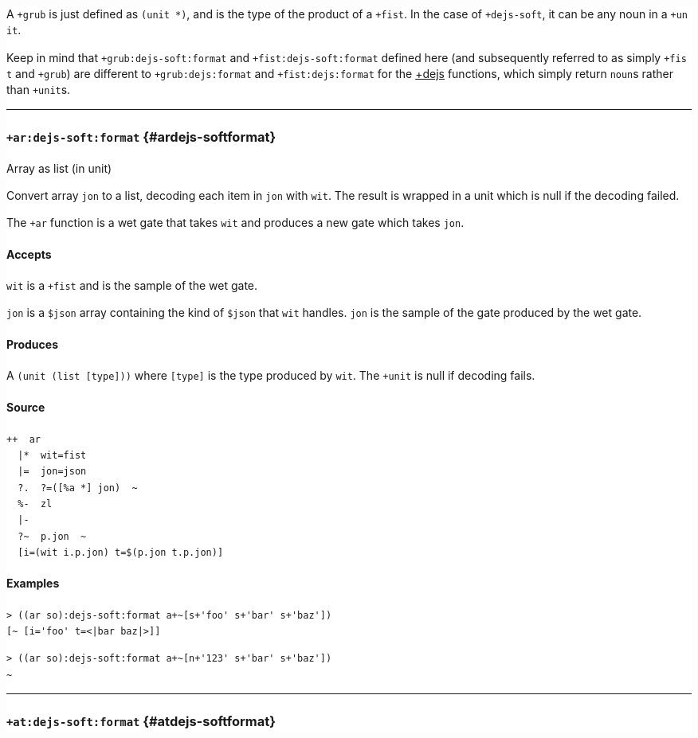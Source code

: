 A `+grub` is just defined as `(unit *)`, and is the type of the product of a `+fist`. In the case of `+dejs-soft`, it can be any noun in a `+unit`.

Keep in mind that `+grub:dejs-soft:format` and `+fist:dejs-soft:format` defined here (and subsequently referred to as simply `+fist` and `+grub`) are different to `+grub:dejs:format` and `+fist:dejs:format` for the [+dejs](2d_6.md) functions, which simply return `noun`s rather than `+unit`s.

---

### `+ar:dejs-soft:format` {#ardejs-softformat}

Array as list (in unit)

Convert array `jon` to a list, decoding each item in `jon` with `wit`. The result is wrapped in a unit which is null if the decoding failed.

The `+ar` function is a wet gate that takes `wit` and produces a new gate which takes `jon`.

#### Accepts

`wit` is a `+fist` and is the sample of the wet gate.

`jon` is a `$json` array containing the kind of `$json` that `wit` handles. `jon` is the sample of the gate produced by the wet gate.

#### Produces

A `(unit (list [type]))` where `[type]` is the type produced by `wit`. The `+unit` is null if decoding fails.

#### Source

```hoon
++  ar
  |*  wit=fist
  |=  jon=json
  ?.  ?=([%a *] jon)  ~
  %-  zl
  |-
  ?~  p.jon  ~
  [i=(wit i.p.jon) t=$(p.jon t.p.jon)]
```

#### Examples

```
> ((ar so):dejs-soft:format a+~[s+'foo' s+'bar' s+'baz'])
[~ [i='foo' t=<|bar baz|>]]
```

```
> ((ar so):dejs-soft:format a+~[n+'123' s+'bar' s+'baz'])
~
```

---

### `+at:dejs-soft:format` {#atdejs-softformat}
